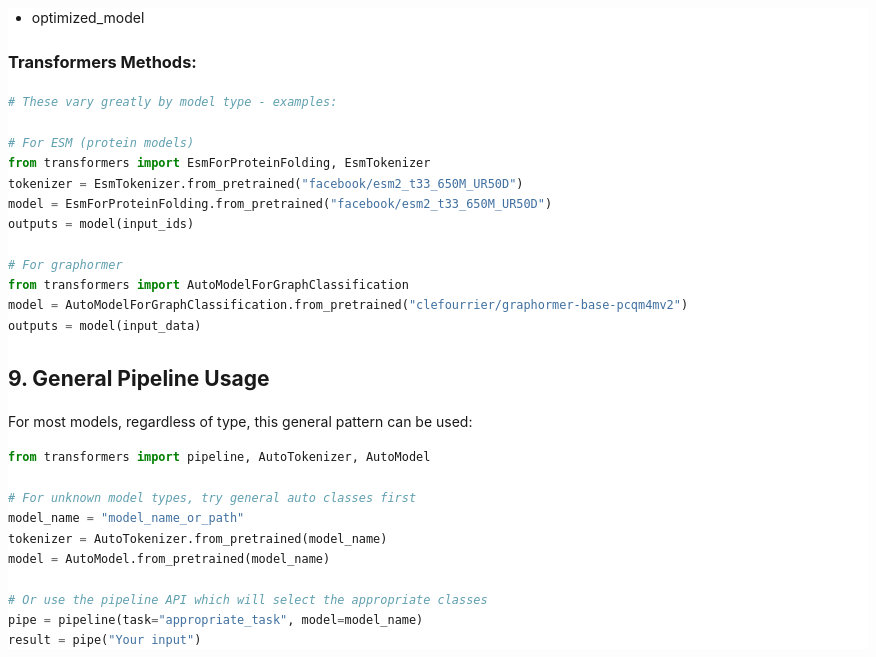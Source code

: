 - optimized_model

### Transformers Methods:
```python
# These vary greatly by model type - examples:

# For ESM (protein models)
from transformers import EsmForProteinFolding, EsmTokenizer
tokenizer = EsmTokenizer.from_pretrained("facebook/esm2_t33_650M_UR50D")
model = EsmForProteinFolding.from_pretrained("facebook/esm2_t33_650M_UR50D")
outputs = model(input_ids)

# For graphormer
from transformers import AutoModelForGraphClassification
model = AutoModelForGraphClassification.from_pretrained("clefourrier/graphormer-base-pcqm4mv2")
outputs = model(input_data)
```

## 9. General Pipeline Usage

For most models, regardless of type, this general pattern can be used:

```python
from transformers import pipeline, AutoTokenizer, AutoModel

# For unknown model types, try general auto classes first
model_name = "model_name_or_path"
tokenizer = AutoTokenizer.from_pretrained(model_name)
model = AutoModel.from_pretrained(model_name)

# Or use the pipeline API which will select the appropriate classes
pipe = pipeline(task="appropriate_task", model=model_name)
result = pipe("Your input")
```